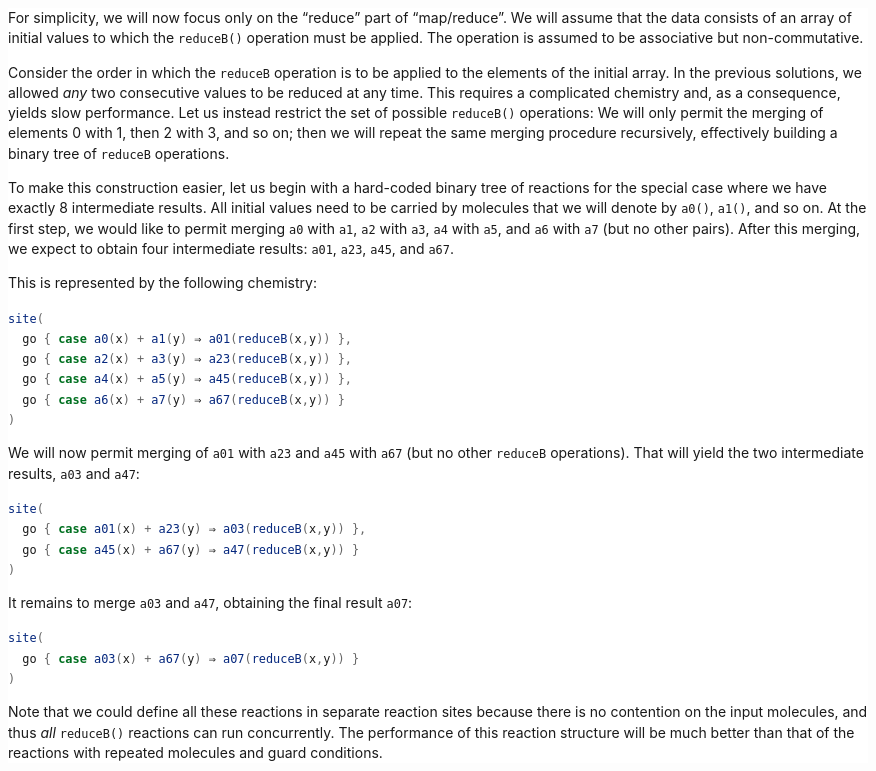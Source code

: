 For simplicity, we will now focus only on the “reduce” part of “map/reduce”.
We will assume that the data consists of an array of initial values to which the `reduceB()` operation must be applied.
The operation is assumed to be associative but non-commutative.

Consider the order in which the `reduceB` operation is to be applied to the elements of the initial array. 
In the previous solutions, we allowed _any_ two consecutive values to be reduced at any time.
This requires a complicated chemistry and, as a consequence, yields slow performance.
Let us instead restrict the set of possible `reduceB()` operations:
We will only permit the merging of elements 0 with 1, then 2 with 3, and so on;
then we will repeat the same merging procedure recursively, effectively building a binary tree of `reduceB` operations.

To make this construction easier, let us begin with a hard-coded binary tree of reactions for the special case where we have exactly 8 intermediate results.
All initial values need to be carried by molecules that we will denote by `a0()`, `a1()`, and so on.
At the first step, we would like to permit merging `a0` with `a1`, `a2` with `a3`, `a4` with `a5`, and `a6` with `a7` (but no other pairs).
After this merging, we expect to obtain four intermediate results: `a01`, `a23`, `a45`, and `a67`.

This is represented by the following chemistry:

```scala
site(
  go { case a0(x) + a1(y) ⇒ a01(reduceB(x,y)) }, 
  go { case a2(x) + a3(y) ⇒ a23(reduceB(x,y)) }, 
  go { case a4(x) + a5(y) ⇒ a45(reduceB(x,y)) }, 
  go { case a6(x) + a7(y) ⇒ a67(reduceB(x,y)) } 
)

```

We will now permit merging of `a01` with `a23` and `a45` with `a67` (but no other `reduceB` operations).
That will yield the two intermediate results, `a03` and `a47`:

```scala
site(
  go { case a01(x) + a23(y) ⇒ a03(reduceB(x,y)) }, 
  go { case a45(x) + a67(y) ⇒ a47(reduceB(x,y)) } 
)

```

It remains to merge `a03` and `a47`, obtaining the final result `a07`:

```scala
site(
  go { case a03(x) + a67(y) ⇒ a07(reduceB(x,y)) } 
)

```

Note that we could define all these reactions in separate reaction sites because
there is no contention on the input molecules, and thus _all_ `reduceB()` reactions can run concurrently.
The performance of this reaction structure will be much better than that of the reactions with repeated molecules and guard conditions. 
